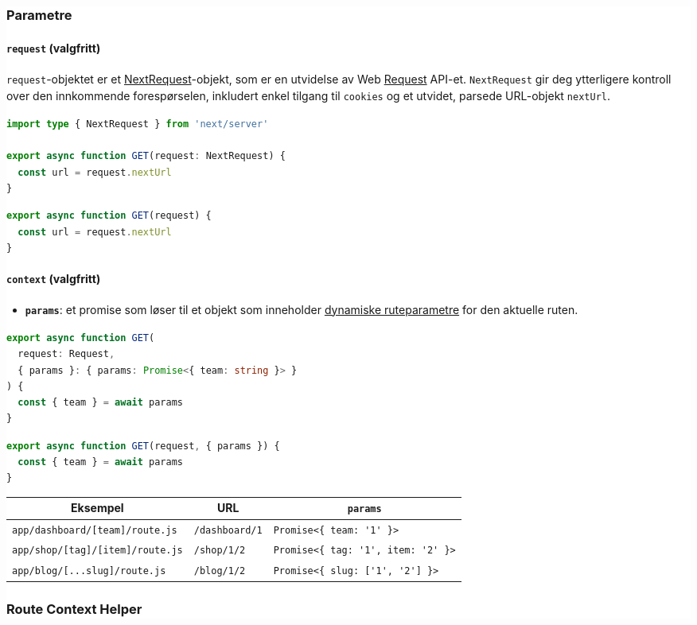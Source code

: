 ### Parametre

#### `request` (valgfritt)

`request`-objektet er et
[NextRequest](/docs/app/api-reference/functions/next-request.md)-objekt, som er
en utvidelse av Web
[Request](https://developer.mozilla.org/docs/Web/API/Request) API-et.
`NextRequest` gir deg ytterligere kontroll over den innkommende forespørselen,
inkludert enkel tilgang til `cookies` og et utvidet, parsede URL-objekt
`nextUrl`.

```ts filename="route.ts" switcher
import type { NextRequest } from 'next/server'

export async function GET(request: NextRequest) {
  const url = request.nextUrl
}
```

```js filename="route.js" switcher
export async function GET(request) {
  const url = request.nextUrl
}
```

#### `context` (valgfritt)

- **`params`**: et promise som løser til et objekt som inneholder
  [dynamiske ruteparametre](/docs/app/api-reference/file-conventions/dynamic-routes.md)
  for den aktuelle ruten.

```ts filename="app/dashboard/[team]/route.ts" switcher
export async function GET(
  request: Request,
  { params }: { params: Promise<{ team: string }> }
) {
  const { team } = await params
}
```

```js filename="app/dashboard/[team]/route.js" switcher
export async function GET(request, { params }) {
  const { team } = await params
}
```

| Eksempel                         | URL            | `params`                           |
| -------------------------------- | -------------- | ---------------------------------- |
| `app/dashboard/[team]/route.js`  | `/dashboard/1` | `Promise<{ team: '1' }>`           |
| `app/shop/[tag]/[item]/route.js` | `/shop/1/2`    | `Promise<{ tag: '1', item: '2' }>` |
| `app/blog/[...slug]/route.js`    | `/blog/1/2`    | `Promise<{ slug: ['1', '2'] }>`    |

### Route Context Helper
